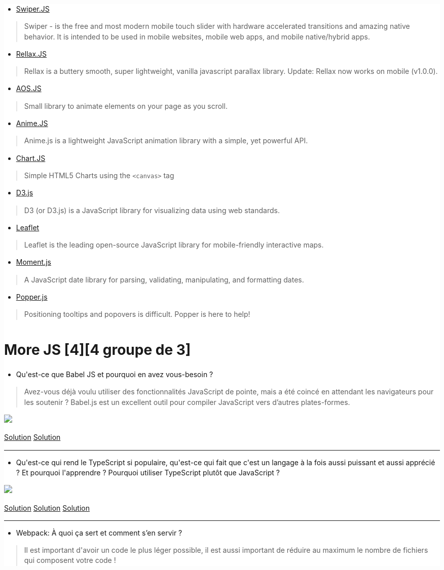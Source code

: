 - [Swiper.JS](https://github.com/nolimits4web/swiper)
> Swiper - is the free and most modern mobile touch slider with hardware accelerated transitions and amazing native behavior. It is intended to be used in mobile websites, mobile web apps, and mobile native/hybrid apps.

- [Rellax.JS](https://github.com/dixonandmoe/rellax)
> Rellax is a buttery smooth, super lightweight, vanilla javascript parallax library. Update: Rellax now works on mobile (v1.0.0).

- [AOS.JS](https://github.com/michalsnik/aos/tree/v2)
> Small library to animate elements on your page as you scroll.

- [Anime.JS](https://github.com/juliangarnier/anime)
> Anime.js  is a lightweight JavaScript animation library with a simple, yet powerful API.

- [Chart.JS](https://github.com/chartjs/Chart.js)
>  Simple HTML5 Charts using the `<canvas>` tag 

- [D3.js](https://github.com/d3/d3)
> D3 (or D3.js) is a JavaScript library for visualizing data using web standards. 

- [Leaflet](https://github.com/Leaflet/Leaflet)
> Leaflet is the leading open-source JavaScript library for mobile-friendly interactive maps.

- [Moment.js](https://github.com/moment/moment)
> A JavaScript date library for parsing, validating, manipulating, and formatting dates.

- [Popper.js](https://github.com/floating-ui/floating-ui/tree/v2.x)
> Positioning tooltips and popovers is difficult. Popper is here to help!

# More JS [4][4 groupe de 3]
- Qu'est-ce que Babel JS et pourquoi en avez vous-besoin ?
> Avez-vous déjà voulu utiliser des fonctionnalités JavaScript de pointe, mais a été coincé en attendant les navigateurs pour les soutenir ? Babel.js est un excellent outil pour compiler JavaScript vers d’autres plates-formes.

![](https://miro.medium.com/max/1400/1*dmg9EOb9p8JFg4f1Y3iUGg.png)

[Solution](https://blog.keziahmoselle.fr/intro-babel-et-son-fonctionnement/)
[Solution](https://youtu.be/C2PDAGCrk_g/)

---

- Qu'est-ce qui rend le TypeScript si populaire, qu'est-ce qui fait que c'est un langage à la fois aussi puissant et aussi apprécié ? Et pourquoi l'apprendre ? Pourquoi utiliser TypeScript plutôt que JavaScript ?

![](https://pbs.twimg.com/media/EPrhVn5UUAAd7y8?format=jpg)

[Solution](https://www.youtube.com/watch?v=0o1e2pLIqWY&t=131s)
[Solution](https://www.youtube.com/watch?v=ffCIANfx_-0)
[Solution](https://www.jesuisundev.com/comprendre-typescript-en-5-minutes/)

---

- Webpack: À quoi ça sert et comment s’en servir ?
> Il est important d'avoir un code le plus léger possible, il est aussi important de réduire au maximum le nombre de fichiers qui composent votre code !
